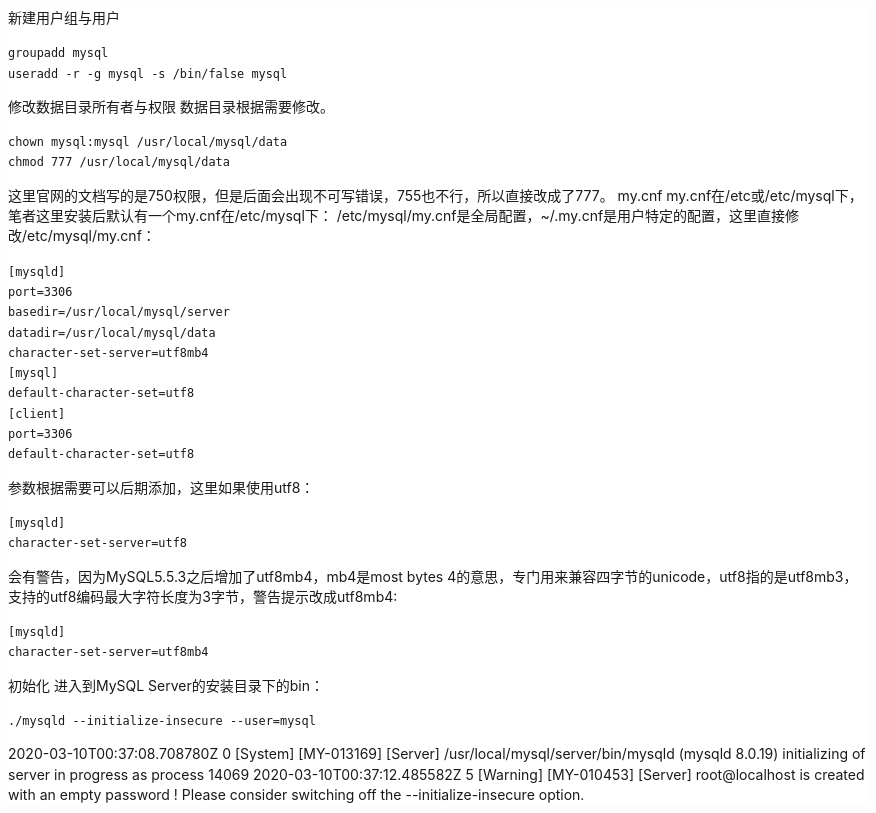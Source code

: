 新建用户组与用户

```
groupadd mysql
useradd -r -g mysql -s /bin/false mysql
```

修改数据目录所有者与权限
数据目录根据需要修改。

```
chown mysql:mysql /usr/local/mysql/data
chmod 777 /usr/local/mysql/data
```

这里官网的文档写的是750权限，但是后面会出现不可写错误，755也不行，所以直接改成了777。
my.cnf
my.cnf在/etc或/etc/mysql下，笔者这里安装后默认有一个my.cnf在/etc/mysql下：
/etc/mysql/my.cnf是全局配置，~/.my.cnf是用户特定的配置，这里直接修改/etc/mysql/my.cnf：

```
[mysqld]
port=3306
basedir=/usr/local/mysql/server
datadir=/usr/local/mysql/data
character-set-server=utf8mb4
[mysql]
default-character-set=utf8
[client]
port=3306
default-character-set=utf8
```


参数根据需要可以后期添加，这里如果使用utf8：

```
[mysqld]
character-set-server=utf8
```


会有警告，因为MySQL5.5.3之后增加了utf8mb4，mb4是most bytes 4的意思，专门用来兼容四字节的unicode，utf8指的是utf8mb3，支持的utf8编码最大字符长度为3字节，警告提示改成utf8mb4:

```
[mysqld]
character-set-server=utf8mb4
```

初始化
进入到MySQL Server的安装目录下的bin：

```
./mysqld --initialize-insecure --user=mysql
```

2020-03-10T00:37:08.708780Z 0 [System] [MY-013169] [Server] /usr/local/mysql/server/bin/mysqld (mysqld 8.0.19) initializing of server in progress as process 14069
2020-03-10T00:37:12.485582Z 5 [Warning] [MY-010453] [Server] root@localhost is created with an empty password ! Please consider switching off the --initialize-insecure option.
